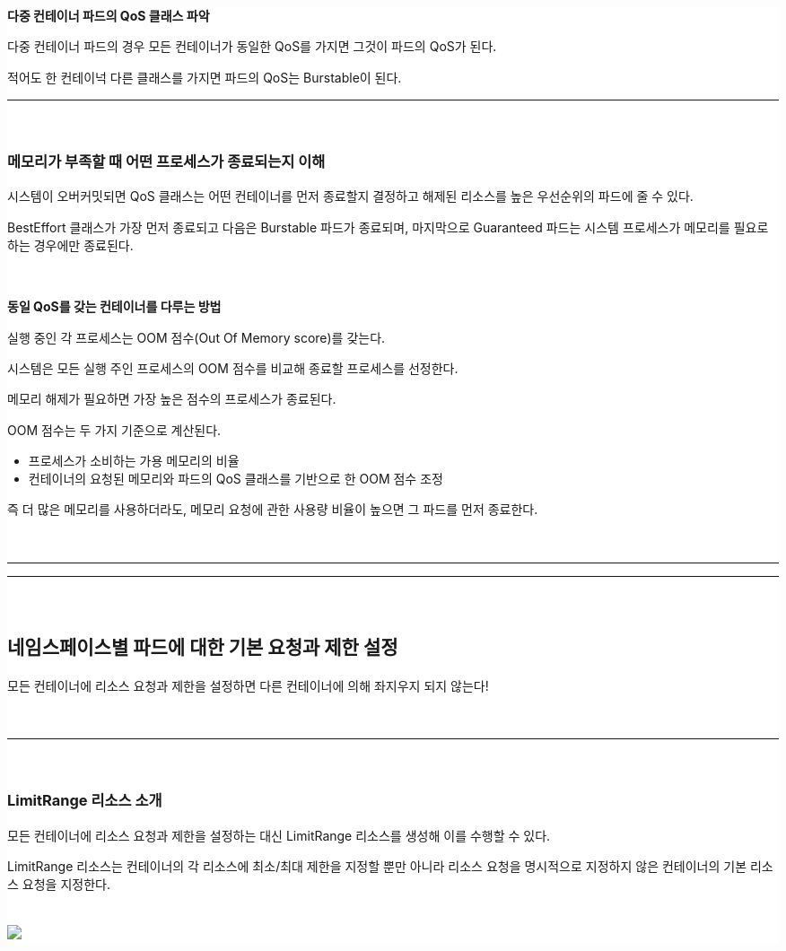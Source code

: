**다중 컨테이너 파드의 QoS 클래스 파악**

다중 컨테이너 파드의 경우 모든 컨테이너가 동일한 QoS를 가지면 그것이 파드의 QoS가 된다.

적어도 한 컨테이넉 다른 클래스를 가지면 파드의 QoS는 Burstable이 된다.

---

<br>

### 메모리가 부족할 때 어떤 프로세스가 종료되는지 이해

시스템이 오버커밋되면 QoS 클래스는 어떤 컨테이너를 먼저 종료할지 결정하고 해제된 리소스를 높은 우선순위의 파드에 줄 수 있다.

BestEffort 클래스가 가장 먼저 종료되고 다음은 Burstable 파드가 종료되며, 마지막으로 Guaranteed 파드는 시스템 프로세스가 메모리를 필요로 하는 경우에만 종료된다.

<br>

**동일 QoS를 갖는 컨테이너를 다루는 방법**

실행 중인 각 프로세스는 OOM 점수(Out Of Memory score)를 갖는다.

시스템은 모든 실행 주인 프로세스의 OOM 점수를 비교해 종료할 프로세스를 선정한다.

메모리 해제가 필요하면 가장 높은 점수의 프로세스가 종료된다.

OOM 점수는 두 가지 기준으로 계산된다.

- 프로세스가 소비하는 가용 메모리의 비율
- 컨테이너의 요청된 메모리와 파드의 QoS 클래스를 기반으로 한 OOM 점수 조정

즉 더 많은 메모리를 사용하더라도, 메모리 요청에 관한 사용량 비율이 높으면 그 파드를 먼저 종료한다.

<br>

---
---

<br>

## 네임스페이스별 파드에 대한 기본 요청과 제한 설정

모든 컨테이너에 리소스 요청과 제한을 설정하면 다른 컨테이너에 의해 좌지우지 되지 않는다!

<br>

---

<br>

### LimitRange 리소스 소개

모든 컨테이너에 리소스 요청과 제한을 설정하는 대신 LimitRange 리소스를 생성해 이를 수행할 수 있다.

LimitRange 리소스는 컨테이너의 각 리소스에 최소/최대 제한을 지정할 뿐만 아니라 리소스 요청을 명시적으로 지정하지 않은 컨테이너의 기본 리소스 요청을 지정한다.

<br>

<img src="https://user-images.githubusercontent.com/37579681/126868273-f7865489-021a-4e9b-8a34-20ac0a6f85f0.jpeg">
